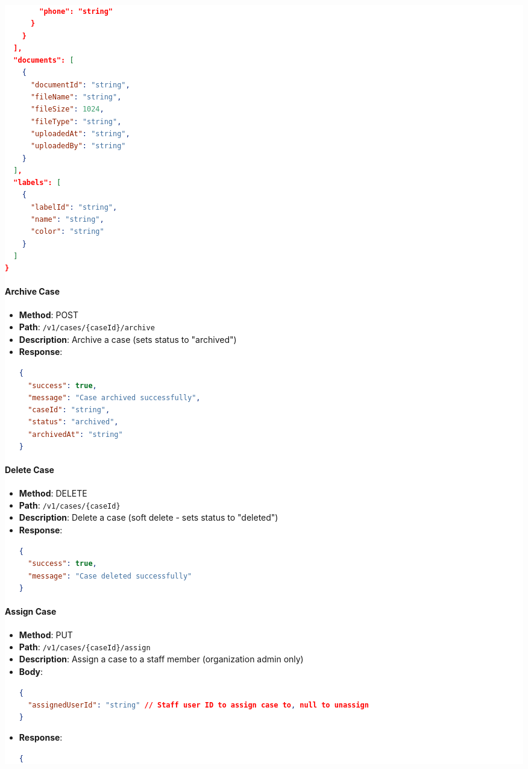   ```json
          "phone": "string"
        }
      }
    ],
    "documents": [
      {
        "documentId": "string",
        "fileName": "string",
        "fileSize": 1024,
        "fileType": "string",
        "uploadedAt": "string",
        "uploadedBy": "string"
      }
    ],
    "labels": [
      {
        "labelId": "string",
        "name": "string",
        "color": "string"
      }
    ]
  }
  ```

#### Archive Case
- **Method**: POST
- **Path**: `/v1/cases/{caseId}/archive`
- **Description**: Archive a case (sets status to "archived")
- **Response**:
  ```json
  {
    "success": true,
    "message": "Case archived successfully",
    "caseId": "string",
    "status": "archived",
    "archivedAt": "string"
  }
  ```

#### Delete Case
- **Method**: DELETE
- **Path**: `/v1/cases/{caseId}`
- **Description**: Delete a case (soft delete - sets status to "deleted")
- **Response**:
  ```json
  {
    "success": true,
    "message": "Case deleted successfully"
  }
  ```

#### Assign Case
- **Method**: PUT
- **Path**: `/v1/cases/{caseId}/assign`
- **Description**: Assign a case to a staff member (organization admin only)
- **Body**:
  ```json
  {
    "assignedUserId": "string" // Staff user ID to assign case to, null to unassign
  }
  ```
- **Response**:
  ```json
  {
  ```